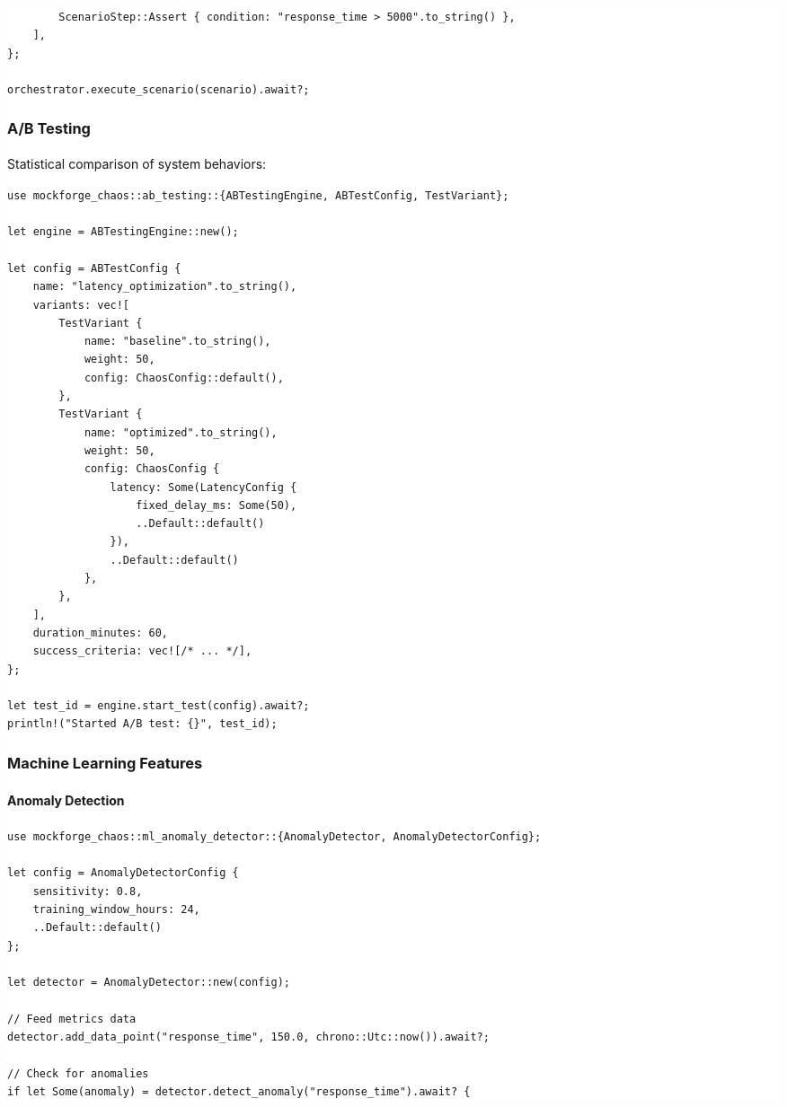 ```rust,no_run
        ScenarioStep::Assert { condition: "response_time > 5000".to_string() },
    ],
};

orchestrator.execute_scenario(scenario).await?;
```

### A/B Testing

Statistical comparison of system behaviors:

```rust,no_run
use mockforge_chaos::ab_testing::{ABTestingEngine, ABTestConfig, TestVariant};

let engine = ABTestingEngine::new();

let config = ABTestConfig {
    name: "latency_optimization".to_string(),
    variants: vec![
        TestVariant {
            name: "baseline".to_string(),
            weight: 50,
            config: ChaosConfig::default(),
        },
        TestVariant {
            name: "optimized".to_string(),
            weight: 50,
            config: ChaosConfig {
                latency: Some(LatencyConfig {
                    fixed_delay_ms: Some(50),
                    ..Default::default()
                }),
                ..Default::default()
            },
        },
    ],
    duration_minutes: 60,
    success_criteria: vec![/* ... */],
};

let test_id = engine.start_test(config).await?;
println!("Started A/B test: {}", test_id);
```

### Machine Learning Features

#### Anomaly Detection

```rust,no_run
use mockforge_chaos::ml_anomaly_detector::{AnomalyDetector, AnomalyDetectorConfig};

let config = AnomalyDetectorConfig {
    sensitivity: 0.8,
    training_window_hours: 24,
    ..Default::default()
};

let detector = AnomalyDetector::new(config);

// Feed metrics data
detector.add_data_point("response_time", 150.0, chrono::Utc::now()).await?;

// Check for anomalies
if let Some(anomaly) = detector.detect_anomaly("response_time").await? {
```